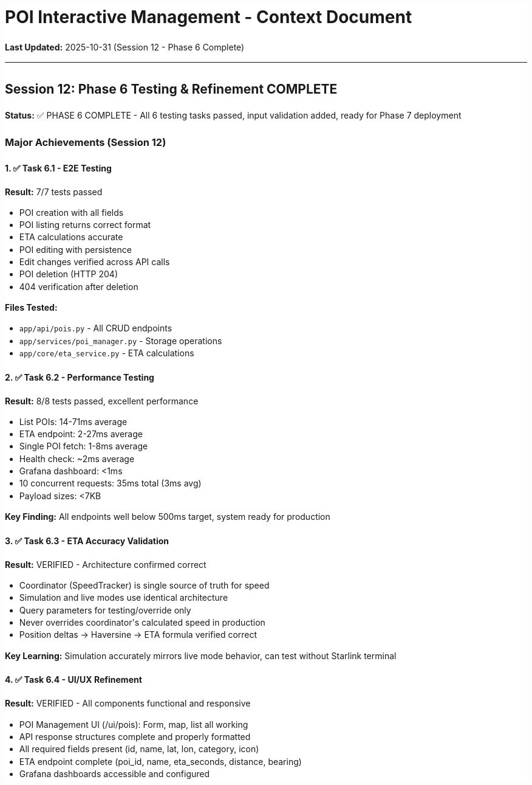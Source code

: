 # POI Interactive Management - Context Document

**Last Updated:** 2025-10-31 (Session 12 - Phase 6 Complete)

---

## Session 12: Phase 6 Testing & Refinement COMPLETE

**Status:** ✅ PHASE 6 COMPLETE - All 6 testing tasks passed, input validation added, ready for Phase 7 deployment

### Major Achievements (Session 12)

#### 1. ✅ Task 6.1 - E2E Testing
**Result:** 7/7 tests passed
- POI creation with all fields
- POI listing returns correct format
- ETA calculations accurate
- POI editing with persistence
- Edit changes verified across API calls
- POI deletion (HTTP 204)
- 404 verification after deletion

**Files Tested:**
- `app/api/pois.py` - All CRUD endpoints
- `app/services/poi_manager.py` - Storage operations
- `app/core/eta_service.py` - ETA calculations

#### 2. ✅ Task 6.2 - Performance Testing
**Result:** 8/8 tests passed, excellent performance
- List POIs: 14-71ms average
- ETA endpoint: 2-27ms average
- Single POI fetch: 1-8ms average
- Health check: ~2ms average
- Grafana dashboard: <1ms
- 10 concurrent requests: 35ms total (3ms avg)
- Payload sizes: <7KB

**Key Finding:** All endpoints well below 500ms target, system ready for production

#### 3. ✅ Task 6.3 - ETA Accuracy Validation
**Result:** VERIFIED - Architecture confirmed correct
- Coordinator (SpeedTracker) is single source of truth for speed
- Simulation and live modes use identical architecture
- Query parameters for testing/override only
- Never overrides coordinator's calculated speed in production
- Position deltas → Haversine → ETA formula verified correct

**Key Learning:** Simulation accurately mirrors live mode behavior, can test without Starlink terminal

#### 4. ✅ Task 6.4 - UI/UX Refinement
**Result:** VERIFIED - All components functional and responsive
- POI Management UI (/ui/pois): Form, map, list all working
- API response structures complete and properly formatted
- All required fields present (id, name, lat, lon, category, icon)
- ETA endpoint complete (poi_id, name, eta_seconds, distance, bearing)
- Grafana dashboards accessible and configured
